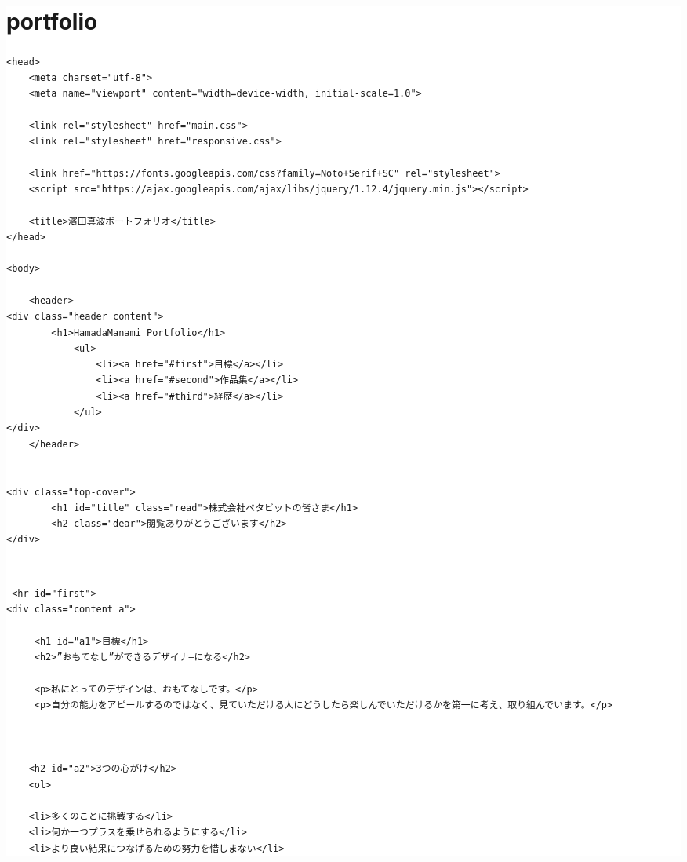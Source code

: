# portfolio
<!DOCTYPE html>
<html lang="ja">

	<head>
		<meta charset="utf-8">
		<meta name="viewport" content="width=device-width, initial-scale=1.0">
	
		<link rel="stylesheet" href="main.css">
		<link rel="stylesheet" href="responsive.css">
		
		<link href="https://fonts.googleapis.com/css?family=Noto+Serif+SC" rel="stylesheet">
		<script src="https://ajax.googleapis.com/ajax/libs/jquery/1.12.4/jquery.min.js"></script>
	
		<title>濱田真波ポートフォリオ</title>
	</head>

	<body>
		
		<header>
	<div class="header content">
 			<h1>HamadaManami Portfolio</h1>
				<ul>
		 			<li><a href="#first">目標</a></li>
		 			<li><a href="#second">作品集</a></li>
		 			<li><a href="#third">経歴</a></li>
	 			</ul>
	</div>
   		</header>
	

	<div class="top-cover">
			<h1 id="title" class="read">株式会社ペタビットの皆さま</h1>
			<h2 class="dear">閲覧ありがとうございます</h2>
	</div>

		
		
　<div class="contents">

	 <hr id="first">
	<div class="content a">
		
		 <h1 id="a1">目標</h1>
		 <h2>”おもてなし”ができるデザイナ―になる</h2>
		
		 <p>私にとってのデザインは、おもてなしです。</p>
	     <p>自分の能力をアピールするのではなく、見ていただける人にどうしたら楽しんでいただけるかを第一に考え、取り組んでいます。</p>
		
		
		
		<h2 id="a2">3つの心がけ</h2>
		<ol>
			
		<li>多くのことに挑戦する</li>
		<li>何か一つプラスを乗せられるようにする</li>
		<li>より良い結果につなげるための努力を惜しまない</li>
		